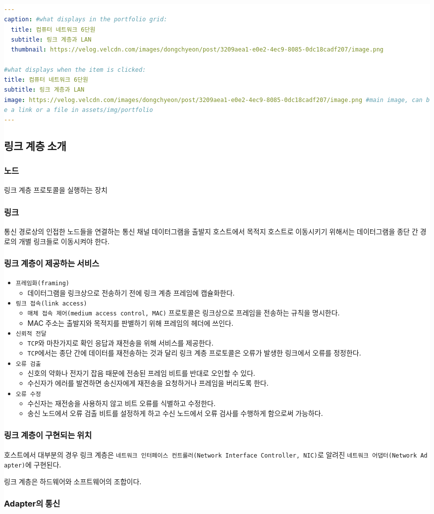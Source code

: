 ```yaml
---
caption: #what displays in the portfolio grid:
  title: 컴퓨터 네트워크 6단원
  subtitle: 링크 계층과 LAN
  thumbnail: https://velog.velcdn.com/images/dongchyeon/post/3209aea1-e0e2-4ec9-8085-0dc18cadf207/image.png
  
#what displays when the item is clicked:
title: 컴퓨터 네트워크 6단원
subtitle: 링크 계층과 LAN
image: https://velog.velcdn.com/images/dongchyeon/post/3209aea1-e0e2-4ec9-8085-0dc18cadf207/image.png #main image, can be a link or a file in assets/img/portfolio
---
```


## 링크 계층 소개

### 노드
링크 계층 프로토콜을 실행하는 장치

### 링크
통신 경로상의 인접한 노드들을 연결하는 통신 채널
데이터그램을 출발지 호스트에서 목적지 호스트로 이동시키기 위해서는 데이터그램을 종단 간 경로의 개별 링크들로 이동시켜야 한다.

### 링크 계층이 제공하는 서비스

* `프레임화(framing)`
  - 데이터그램을 링크상으로 전송하기 전에 링크 계층 프레임에 캡슐화한다.
* `링크 접속(link access)`
  - `매체 접속 제어(medium access control, MAC)` 프로토콜은 링크상으로 프레임을 전송하는 규칙을 명시한다.
  - MAC 주소는 출발지와 목적지를 판별하기 위해 프레임의 헤더에 쓰인다.
* `신뢰적 전달`
  - `TCP`와 마찬가지로 확인 응답과 재전송을 위해 서비스를 제공한다.
  - `TCP`에서는 종단 간에 데이터를 재전송하는 것과 달리 링크 계층 프로토콜은 오류가 발생한 링크에서 오류를 정정한다.
* `오류 검출`
  - 신호의 약화나 전자기 잡음 때문에 전송된 프레임 비트를 반대로 오인할 수 있다.
  - 수신자가 에러를 발견하면 송신자에게 재전송을 요청하거나 프레임을 버리도록 한다.
* `오류 수정`
  - 수신자는 재전송을 사용하지 않고 비트 오류를 식별하고 수정한다.
  - 송신 노드에서 오류 검출 비트를 설정하게 하고 수신 노드에서 오류 검사를 수행하게 함으로써 가능하다.
  
  
### 링크 계층이 구현되는 위치

호스트에서 대부분의 경우 링크 계층은 `네트워크 인터페이스 컨트롤러(Network Interface Controller, NIC)`로 알려진 `네트워크 어댑터(Network Adapter)`에 구현된다.
  
링크 계층은 하드웨어와 소프트웨어의 조합이다.

### Adapter의 통신

